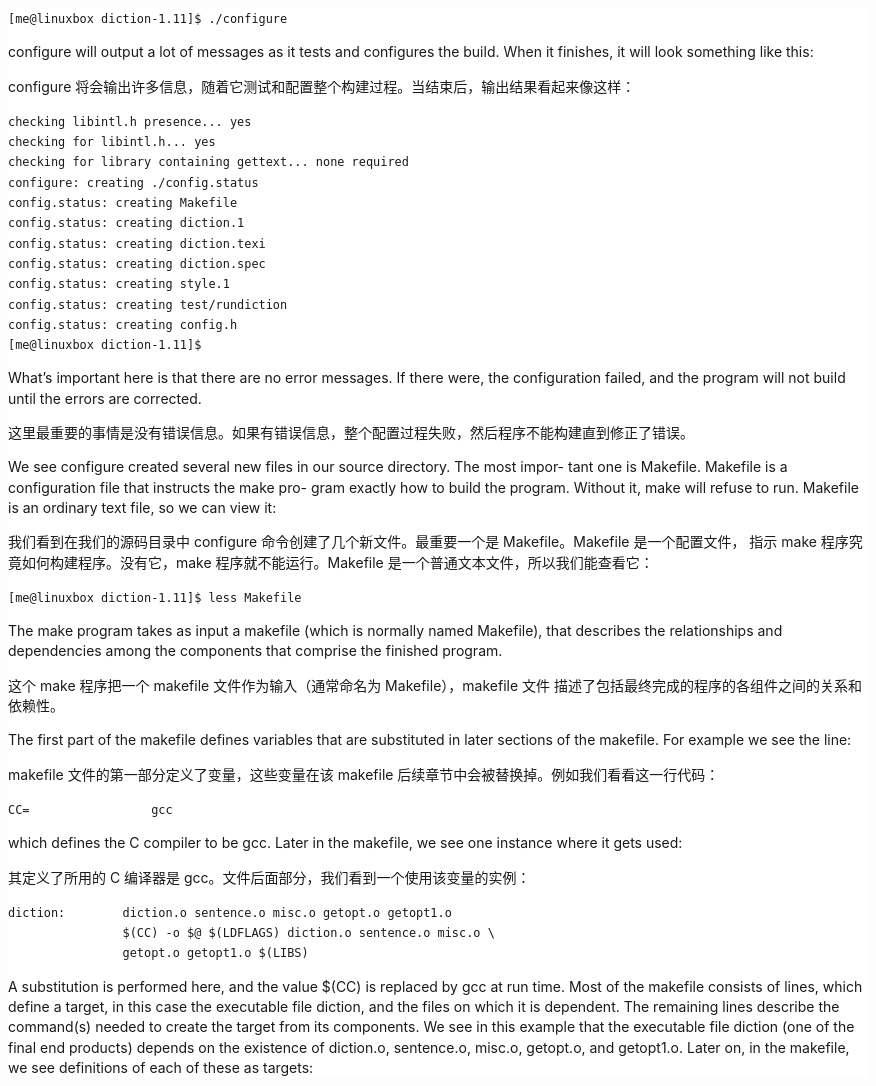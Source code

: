     [me@linuxbox diction-1.11]$ ./configure

configure will output a lot of messages as it tests and configures the build. When it
finishes, it will look something like this:

configure 将会输出许多信息，随着它测试和配置整个构建过程。当结束后，输出结果看起来像这样：

    checking libintl.h presence... yes
    checking for libintl.h... yes
    checking for library containing gettext... none required
    configure: creating ./config.status
    config.status: creating Makefile
    config.status: creating diction.1
    config.status: creating diction.texi
    config.status: creating diction.spec
    config.status: creating style.1
    config.status: creating test/rundiction
    config.status: creating config.h
    [me@linuxbox diction-1.11]$

What’s important here is that there are no error messages. If there were, the configuration
failed, and the program will not build until the errors are corrected.

这里最重要的事情是没有错误信息。如果有错误信息，整个配置过程失败，然后程序不能构建直到修正了错误。

We see configure created several new files in our source directory. The most impor-
tant one is Makefile. Makefile is a configuration file that instructs the make pro-
gram exactly how to build the program. Without it, make will refuse to run. Makefile
is an ordinary text file, so we can view it:

我们看到在我们的源码目录中 configure 命令创建了几个新文件。最重要一个是 Makefile。Makefile 是一个配置文件，
指示 make 程序究竟如何构建程序。没有它，make 程序就不能运行。Makefile 是一个普通文本文件，所以我们能查看它：

    [me@linuxbox diction-1.11]$ less Makefile

The make program takes as input a makefile (which is normally named Makefile), that
describes the relationships and dependencies among the components that comprise the
finished program.

这个 make 程序把一个 makefile 文件作为输入（通常命名为 Makefile），makefile 文件
描述了包括最终完成的程序的各组件之间的关系和依赖性。

The first part of the makefile defines variables that are substituted in later sections of the
makefile. For example we see the line:

makefile 文件的第一部分定义了变量，这些变量在该 makefile 后续章节中会被替换掉。例如我们看看这一行代码：

    CC=                 gcc

which defines the C compiler to be gcc. Later in the makefile, we see one instance
where it gets used:

其定义了所用的 C 编译器是 gcc。文件后面部分，我们看到一个使用该变量的实例：

    diction:        diction.o sentence.o misc.o getopt.o getopt1.o
                    $(CC) -o $@ $(LDFLAGS) diction.o sentence.o misc.o \
                    getopt.o getopt1.o $(LIBS)

A substitution is performed here, and the value $(CC) is replaced by gcc at run time.
Most of the makefile consists of lines, which define a target, in this case the executable
file diction, and the files on which it is dependent. The remaining lines describe the
command(s) needed to create the target from its components. We see in this example that
the executable file diction (one of the final end products) depends on the existence of
diction.o, sentence.o, misc.o, getopt.o, and getopt1.o. Later on, in the
makefile, we see definitions of each of these as targets:

